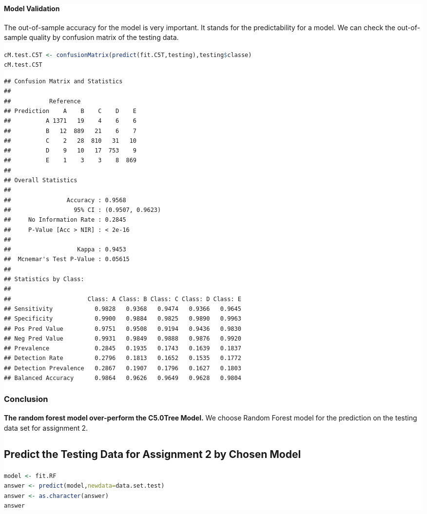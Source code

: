 
#### Model Validation
The out-of-sample accuracy for the model is very important. It stands for the predictability for a model. We can check the out-of-sample quality by confusion matrix of the testing data.


```r
cM.test.C5T <- confusionMatrix(predict(fit.C5T,testing),testing$classe)
cM.test.C5T
```

```
## Confusion Matrix and Statistics
## 
##           Reference
## Prediction    A    B    C    D    E
##          A 1371   19    4    6    6
##          B   12  889   21    6    7
##          C    2   28  810   31   10
##          D    9   10   17  753    9
##          E    1    3    3    8  869
## 
## Overall Statistics
##                                           
##                Accuracy : 0.9568          
##                  95% CI : (0.9507, 0.9623)
##     No Information Rate : 0.2845          
##     P-Value [Acc > NIR] : < 2e-16         
##                                           
##                   Kappa : 0.9453          
##  Mcnemar's Test P-Value : 0.05615         
## 
## Statistics by Class:
## 
##                      Class: A Class: B Class: C Class: D Class: E
## Sensitivity            0.9828   0.9368   0.9474   0.9366   0.9645
## Specificity            0.9900   0.9884   0.9825   0.9890   0.9963
## Pos Pred Value         0.9751   0.9508   0.9194   0.9436   0.9830
## Neg Pred Value         0.9931   0.9849   0.9888   0.9876   0.9920
## Prevalence             0.2845   0.1935   0.1743   0.1639   0.1837
## Detection Rate         0.2796   0.1813   0.1652   0.1535   0.1772
## Detection Prevalence   0.2867   0.1907   0.1796   0.1627   0.1803
## Balanced Accuracy      0.9864   0.9626   0.9649   0.9628   0.9804
```

### Conclusion
**The random forest model over-perform the C5.0Tree Model.** We choose Random Forest model for the prediction on the testing data set for assignment 2.

## Predict the Testing Data for Assignment 2 by Chosen Model

```r
model <- fit.RF
answer <- predict(model,newdata=data.set.test)
answer <- as.character(answer)
answer
```
